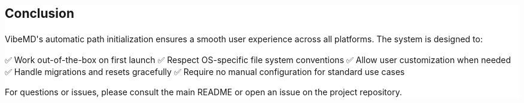 ## Conclusion

VibeMD's automatic path initialization ensures a smooth user experience across all platforms. The system is designed to:

✅ Work out-of-the-box on first launch
✅ Respect OS-specific file system conventions
✅ Allow user customization when needed
✅ Handle migrations and resets gracefully
✅ Require no manual configuration for standard use cases

For questions or issues, please consult the main README or open an issue on the project repository.
